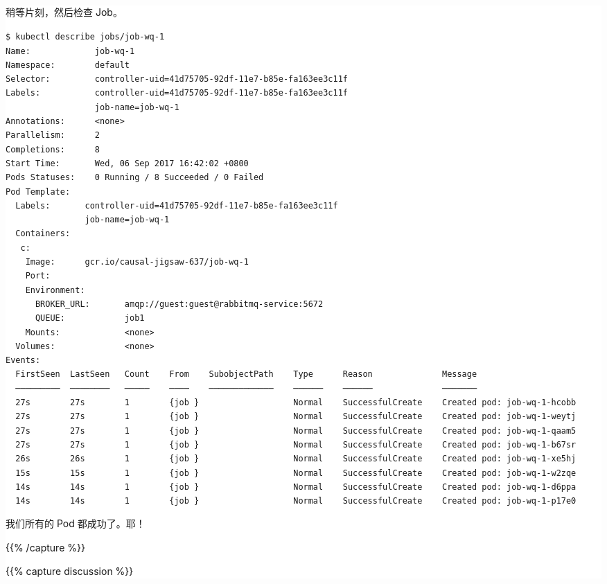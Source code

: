 
稍等片刻，然后检查 Job。

```shell
$ kubectl describe jobs/job-wq-1
Name:             job-wq-1
Namespace:        default
Selector:         controller-uid=41d75705-92df-11e7-b85e-fa163ee3c11f
Labels:           controller-uid=41d75705-92df-11e7-b85e-fa163ee3c11f
                  job-name=job-wq-1
Annotations:      <none>
Parallelism:      2
Completions:      8
Start Time:       Wed, 06 Sep 2017 16:42:02 +0800
Pods Statuses:    0 Running / 8 Succeeded / 0 Failed
Pod Template:
  Labels:       controller-uid=41d75705-92df-11e7-b85e-fa163ee3c11f
                job-name=job-wq-1
  Containers:
   c:
    Image:      gcr.io/causal-jigsaw-637/job-wq-1
    Port:
    Environment:
      BROKER_URL:       amqp://guest:guest@rabbitmq-service:5672
      QUEUE:            job1
    Mounts:             <none>
  Volumes:              <none>
Events:
  FirstSeen  LastSeen   Count    From    SubobjectPath    Type      Reason              Message
  ─────────  ────────   ─────    ────    ─────────────    ──────    ──────              ───────
  27s        27s        1        {job }                   Normal    SuccessfulCreate    Created pod: job-wq-1-hcobb
  27s        27s        1        {job }                   Normal    SuccessfulCreate    Created pod: job-wq-1-weytj
  27s        27s        1        {job }                   Normal    SuccessfulCreate    Created pod: job-wq-1-qaam5
  27s        27s        1        {job }                   Normal    SuccessfulCreate    Created pod: job-wq-1-b67sr
  26s        26s        1        {job }                   Normal    SuccessfulCreate    Created pod: job-wq-1-xe5hj
  15s        15s        1        {job }                   Normal    SuccessfulCreate    Created pod: job-wq-1-w2zqe
  14s        14s        1        {job }                   Normal    SuccessfulCreate    Created pod: job-wq-1-d6ppa
  14s        14s        1        {job }                   Normal    SuccessfulCreate    Created pod: job-wq-1-p17e0
```



我们所有的 Pod 都成功了。耶！

{{% /capture %}}

{{% capture discussion %}}
